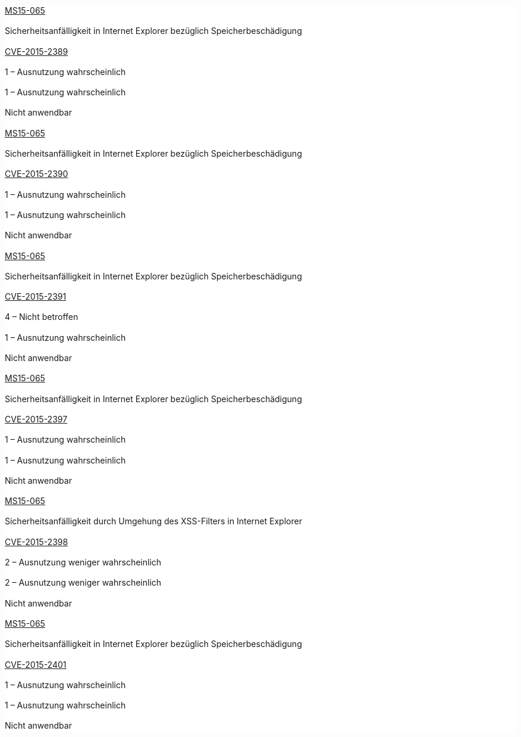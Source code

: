 <td style="border:1px solid black;"><p><a href="https://technet.microsoft.com/de-de/library/security/ms15-065">MS15-065</a></p></td>
<td style="border:1px solid black;"><p>Sicherheitsanfälligkeit in Internet Explorer bezüglich Speicherbeschädigung</p></td>
<td style="border:1px solid black;"><p><a href="http://www.cve.mitre.org/cgi-bin/cvename.cgi?name=cve-2015-2389">CVE-2015-2389</a></p></td>
<td style="border:1px solid black;"><p>1 – Ausnutzung wahrscheinlich</p></td>
<td style="border:1px solid black;"><p>1 – Ausnutzung wahrscheinlich</p></td>
<td style="border:1px solid black;"><p>Nicht anwendbar</p></td>
</tr>
<tr class="odd">
<td style="border:1px solid black;"><p><a href="https://technet.microsoft.com/de-de/library/security/ms15-065">MS15-065</a></p></td>
<td style="border:1px solid black;"><p>Sicherheitsanfälligkeit in Internet Explorer bezüglich Speicherbeschädigung</p></td>
<td style="border:1px solid black;"><p><a href="http://www.cve.mitre.org/cgi-bin/cvename.cgi?name=cve-2015-2390">CVE-2015-2390</a></p></td>
<td style="border:1px solid black;"><p>1 – Ausnutzung wahrscheinlich</p></td>
<td style="border:1px solid black;"><p>1 – Ausnutzung wahrscheinlich</p></td>
<td style="border:1px solid black;"><p>Nicht anwendbar</p></td>
</tr>
<tr class="even">
<td style="border:1px solid black;"><p><a href="https://technet.microsoft.com/de-de/library/security/ms15-065">MS15-065</a></p></td>
<td style="border:1px solid black;"><p>Sicherheitsanfälligkeit in Internet Explorer bezüglich Speicherbeschädigung</p></td>
<td style="border:1px solid black;"><p><a href="http://www.cve.mitre.org/cgi-bin/cvename.cgi?name=cve-2015-2391">CVE-2015-2391</a></p></td>
<td style="border:1px solid black;"><p>4 – Nicht betroffen</p></td>
<td style="border:1px solid black;"><p>1 – Ausnutzung wahrscheinlich</p></td>
<td style="border:1px solid black;"><p>Nicht anwendbar</p></td>
</tr>
<tr class="odd">
<td style="border:1px solid black;"><p><a href="https://technet.microsoft.com/de-de/library/security/ms15-065">MS15-065</a></p></td>
<td style="border:1px solid black;"><p>Sicherheitsanfälligkeit in Internet Explorer bezüglich Speicherbeschädigung</p></td>
<td style="border:1px solid black;"><p><a href="http://www.cve.mitre.org/cgi-bin/cvename.cgi?name=cve-2015-2397">CVE-2015-2397</a></p></td>
<td style="border:1px solid black;"><p>1 – Ausnutzung wahrscheinlich</p></td>
<td style="border:1px solid black;"><p>1 – Ausnutzung wahrscheinlich</p></td>
<td style="border:1px solid black;"><p>Nicht anwendbar</p></td>
</tr>
<tr class="even">
<td style="border:1px solid black;"><p><a href="https://technet.microsoft.com/de-de/library/security/ms15-065">MS15-065</a></p></td>
<td style="border:1px solid black;"><p>Sicherheitsanfälligkeit durch Umgehung des XSS-Filters in Internet Explorer</p></td>
<td style="border:1px solid black;"><p><a href="http://www.cve.mitre.org/cgi-bin/cvename.cgi?name=cve-2015-2398">CVE-2015-2398</a></p></td>
<td style="border:1px solid black;"><p>2 – Ausnutzung weniger wahrscheinlich</p></td>
<td style="border:1px solid black;"><p>2 – Ausnutzung weniger wahrscheinlich</p></td>
<td style="border:1px solid black;"><p>Nicht anwendbar</p></td>
</tr>
<tr class="odd">
<td style="border:1px solid black;"><p><a href="https://technet.microsoft.com/de-de/library/security/ms15-065">MS15-065</a></p></td>
<td style="border:1px solid black;"><p>Sicherheitsanfälligkeit in Internet Explorer bezüglich Speicherbeschädigung</p></td>
<td style="border:1px solid black;"><p><a href="http://www.cve.mitre.org/cgi-bin/cvename.cgi?name=cve-2015-2401">CVE-2015-2401</a></p></td>
<td style="border:1px solid black;"><p>1 – Ausnutzung wahrscheinlich</p></td>
<td style="border:1px solid black;"><p>1 – Ausnutzung wahrscheinlich</p></td>
<td style="border:1px solid black;"><p>Nicht anwendbar</p></td>